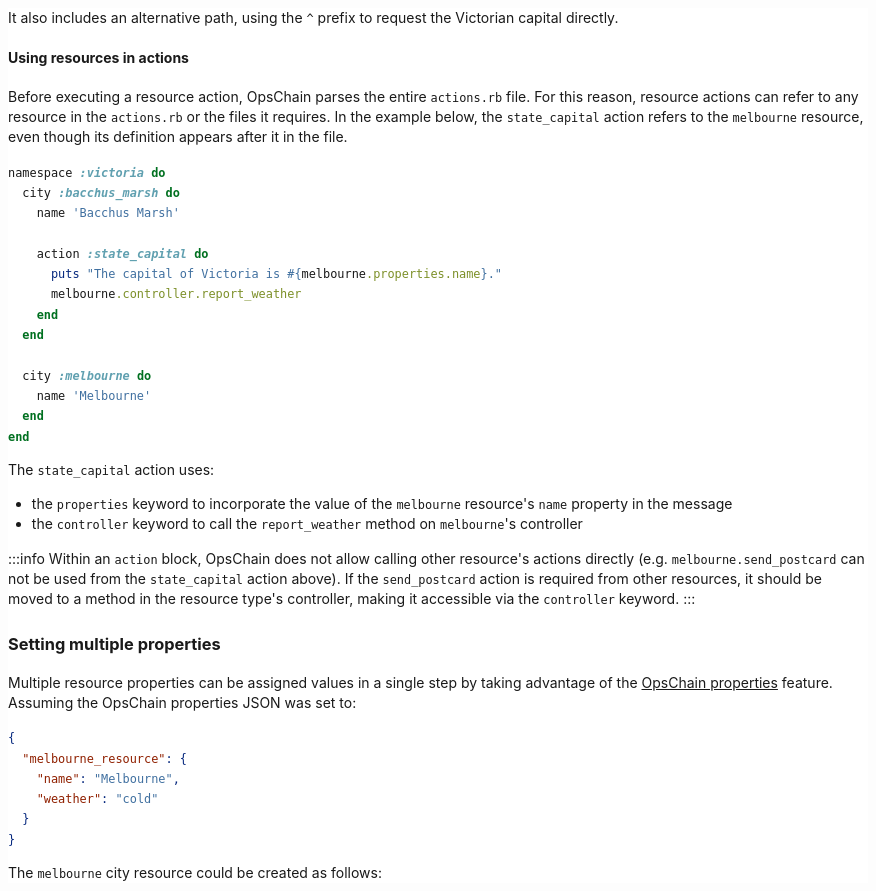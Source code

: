   It also includes an alternative path, using the `^` prefix to request the Victorian capital directly.

#### Using resources in actions

Before executing a resource action, OpsChain parses the entire `actions.rb` file. For this reason, resource actions can refer to any resource in the `actions.rb` or the files it requires. In the example below, the `state_capital` action refers to the `melbourne` resource, even though its definition appears after it in the file.

```ruby
namespace :victoria do
  city :bacchus_marsh do
    name 'Bacchus Marsh'

    action :state_capital do
      puts "The capital of Victoria is #{melbourne.properties.name}."
      melbourne.controller.report_weather
    end
  end

  city :melbourne do
    name 'Melbourne'
  end
end
```

The `state_capital` action uses:

- the `properties` keyword to incorporate the value of the `melbourne` resource's `name` property in the message
- the `controller` keyword to call the `report_weather` method on `melbourne`'s controller

:::info
Within an `action` block, OpsChain does not allow calling other resource's actions directly (e.g. `melbourne.send_postcard` can not be used from the `state_capital` action above). If the `send_postcard` action is required from other resources, it should be moved to a method in the resource type's controller, making it accessible via the `controller` keyword.
:::

### Setting multiple properties

Multiple resource properties can be assigned values in a single step by taking advantage of the [OpsChain properties](properties.md) feature. Assuming the OpsChain properties JSON was set to:

```json
{
  "melbourne_resource": {
    "name": "Melbourne",
    "weather": "cold"
  }
}
```

The `melbourne` city resource could be created as follows:
